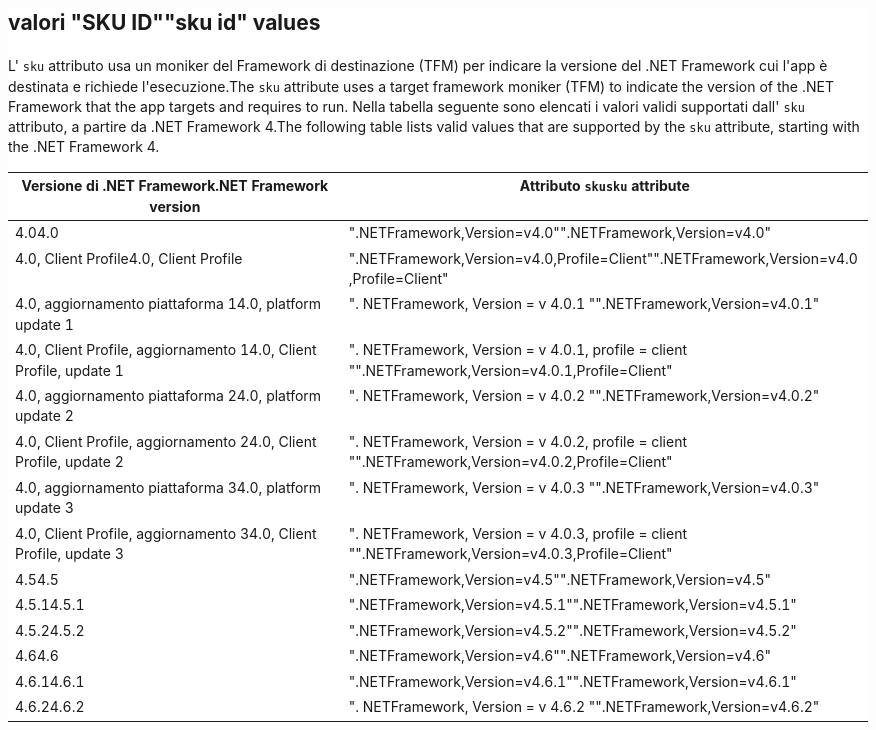 ## <a name="sku-id-values"></a><a name="sku"></a><span data-ttu-id="b5154-158">valori "SKU ID"</span><span class="sxs-lookup"><span data-stu-id="b5154-158">"sku id" values</span></span>

<span data-ttu-id="b5154-159">L' `sku` attributo usa un moniker del Framework di destinazione (TFM) per indicare la versione del .NET Framework cui l'app è destinata e richiede l'esecuzione.</span><span class="sxs-lookup"><span data-stu-id="b5154-159">The `sku` attribute uses a target framework moniker (TFM) to indicate the version of the .NET Framework that the app targets and requires to run.</span></span> <span data-ttu-id="b5154-160">Nella tabella seguente sono elencati i valori validi supportati dall' `sku` attributo, a partire da .NET Framework 4.</span><span class="sxs-lookup"><span data-stu-id="b5154-160">The following table lists valid values that are supported by the `sku` attribute, starting with the .NET Framework 4.</span></span>

|<span data-ttu-id="b5154-161">Versione di .NET Framework</span><span class="sxs-lookup"><span data-stu-id="b5154-161">.NET Framework version</span></span>|<span data-ttu-id="b5154-162">Attributo `sku`</span><span class="sxs-lookup"><span data-stu-id="b5154-162">`sku` attribute</span></span>|
|----------------------------|---------------------|
|<span data-ttu-id="b5154-163">4.0</span><span class="sxs-lookup"><span data-stu-id="b5154-163">4.0</span></span>|<span data-ttu-id="b5154-164">".NETFramework,Version=v4.0"</span><span class="sxs-lookup"><span data-stu-id="b5154-164">".NETFramework,Version=v4.0"</span></span>|
|<span data-ttu-id="b5154-165">4.0, Client Profile</span><span class="sxs-lookup"><span data-stu-id="b5154-165">4.0, Client Profile</span></span>|<span data-ttu-id="b5154-166">".NETFramework,Version=v4.0,Profile=Client"</span><span class="sxs-lookup"><span data-stu-id="b5154-166">".NETFramework,Version=v4.0,Profile=Client"</span></span>|
|<span data-ttu-id="b5154-167">4.0, aggiornamento piattaforma 1</span><span class="sxs-lookup"><span data-stu-id="b5154-167">4.0, platform update 1</span></span>|<span data-ttu-id="b5154-168">". NETFramework, Version = v 4.0.1 "</span><span class="sxs-lookup"><span data-stu-id="b5154-168">".NETFramework,Version=v4.0.1"</span></span>|
|<span data-ttu-id="b5154-169">4.0, Client Profile, aggiornamento 1</span><span class="sxs-lookup"><span data-stu-id="b5154-169">4.0, Client Profile, update 1</span></span>|<span data-ttu-id="b5154-170">". NETFramework, Version = v 4.0.1, profile = client "</span><span class="sxs-lookup"><span data-stu-id="b5154-170">".NETFramework,Version=v4.0.1,Profile=Client"</span></span>|
|<span data-ttu-id="b5154-171">4.0, aggiornamento piattaforma 2</span><span class="sxs-lookup"><span data-stu-id="b5154-171">4.0, platform update 2</span></span>|<span data-ttu-id="b5154-172">". NETFramework, Version = v 4.0.2 "</span><span class="sxs-lookup"><span data-stu-id="b5154-172">".NETFramework,Version=v4.0.2"</span></span>|
|<span data-ttu-id="b5154-173">4.0, Client Profile, aggiornamento 2</span><span class="sxs-lookup"><span data-stu-id="b5154-173">4.0, Client Profile, update 2</span></span>|<span data-ttu-id="b5154-174">". NETFramework, Version = v 4.0.2, profile = client "</span><span class="sxs-lookup"><span data-stu-id="b5154-174">".NETFramework,Version=v4.0.2,Profile=Client"</span></span>|
|<span data-ttu-id="b5154-175">4.0, aggiornamento piattaforma 3</span><span class="sxs-lookup"><span data-stu-id="b5154-175">4.0, platform update 3</span></span>|<span data-ttu-id="b5154-176">". NETFramework, Version = v 4.0.3 "</span><span class="sxs-lookup"><span data-stu-id="b5154-176">".NETFramework,Version=v4.0.3"</span></span>|
|<span data-ttu-id="b5154-177">4.0, Client Profile, aggiornamento 3</span><span class="sxs-lookup"><span data-stu-id="b5154-177">4.0, Client Profile, update 3</span></span>|<span data-ttu-id="b5154-178">". NETFramework, Version = v 4.0.3, profile = client "</span><span class="sxs-lookup"><span data-stu-id="b5154-178">".NETFramework,Version=v4.0.3,Profile=Client"</span></span>|
|<span data-ttu-id="b5154-179">4.5</span><span class="sxs-lookup"><span data-stu-id="b5154-179">4.5</span></span>|<span data-ttu-id="b5154-180">".NETFramework,Version=v4.5"</span><span class="sxs-lookup"><span data-stu-id="b5154-180">".NETFramework,Version=v4.5"</span></span>|
|<span data-ttu-id="b5154-181">4.5.1</span><span class="sxs-lookup"><span data-stu-id="b5154-181">4.5.1</span></span>|<span data-ttu-id="b5154-182">".NETFramework,Version=v4.5.1"</span><span class="sxs-lookup"><span data-stu-id="b5154-182">".NETFramework,Version=v4.5.1"</span></span>|
|<span data-ttu-id="b5154-183">4.5.2</span><span class="sxs-lookup"><span data-stu-id="b5154-183">4.5.2</span></span>|<span data-ttu-id="b5154-184">".NETFramework,Version=v4.5.2"</span><span class="sxs-lookup"><span data-stu-id="b5154-184">".NETFramework,Version=v4.5.2"</span></span>|
|<span data-ttu-id="b5154-185">4.6</span><span class="sxs-lookup"><span data-stu-id="b5154-185">4.6</span></span>|<span data-ttu-id="b5154-186">".NETFramework,Version=v4.6"</span><span class="sxs-lookup"><span data-stu-id="b5154-186">".NETFramework,Version=v4.6"</span></span>|
|<span data-ttu-id="b5154-187">4.6.1</span><span class="sxs-lookup"><span data-stu-id="b5154-187">4.6.1</span></span>|<span data-ttu-id="b5154-188">".NETFramework,Version=v4.6.1"</span><span class="sxs-lookup"><span data-stu-id="b5154-188">".NETFramework,Version=v4.6.1"</span></span>|
|<span data-ttu-id="b5154-189">4.6.2</span><span class="sxs-lookup"><span data-stu-id="b5154-189">4.6.2</span></span>|<span data-ttu-id="b5154-190">". NETFramework, Version = v 4.6.2 "</span><span class="sxs-lookup"><span data-stu-id="b5154-190">".NETFramework,Version=v4.6.2"</span></span>|